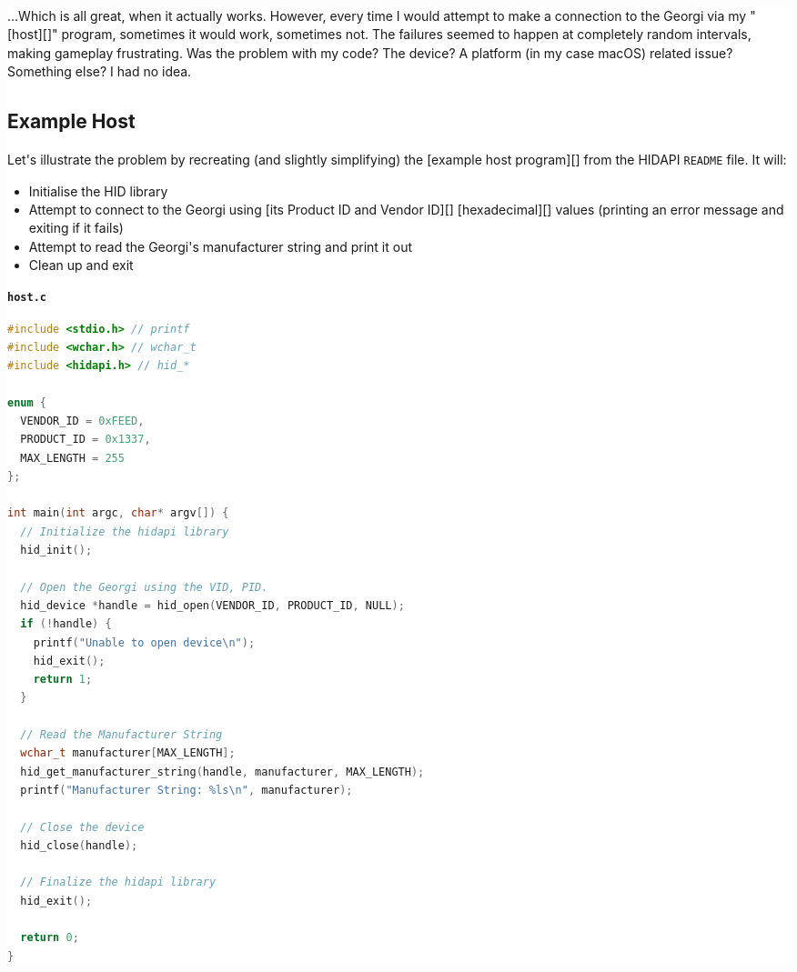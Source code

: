 ...Which is all great, when it actually works. However, every time I would
attempt to make a connection to the Georgi via my "[host][]" program, sometimes
it would work, sometimes not. The failures seemed to happen at completely random
intervals, making gameplay frustrating. Was the problem with my code? The
device? A platform (in my case macOS) related issue? Something else? I had no
idea.

## Example Host

Let's illustrate the problem by recreating (and slightly simplifying) the
[example host program][] from the HIDAPI `README` file. It will:

- Initialise the HID library
- Attempt to connect to the Georgi using [its Product ID and Vendor ID][]
  [hexadecimal][] values (printing an error message and exiting if it fails)
- Attempt to read the Georgi's manufacturer string and print it out
- Clean up and exit

**`host.c`**

```c
#include <stdio.h> // printf
#include <wchar.h> // wchar_t
#include <hidapi.h> // hid_*

enum {
  VENDOR_ID = 0xFEED,
  PRODUCT_ID = 0x1337,
  MAX_LENGTH = 255
};

int main(int argc, char* argv[]) {
  // Initialize the hidapi library
  hid_init();

  // Open the Georgi using the VID, PID.
  hid_device *handle = hid_open(VENDOR_ID, PRODUCT_ID, NULL);
  if (!handle) {
    printf("Unable to open device\n");
    hid_exit();
    return 1;
  }

  // Read the Manufacturer String
  wchar_t manufacturer[MAX_LENGTH];
  hid_get_manufacturer_string(handle, manufacturer, MAX_LENGTH);
  printf("Manufacturer String: %ls\n", manufacturer);

  // Close the device
  hid_close(handle);

  // Finalize the hidapi library
  hid_exit();

  return 0;
}
```


[^1]: I've written about playing [Doom][] [1993] with steno in
[^2]: Yes, technically, it is a [pointer][] to a [linked list][] of
[^3]: Vendor IDs are meant to be globally unique, while product IDs are meant to
[^4]: Since I could not find any references on the web that describe what an
[ChatGPT]: https://chat.openai.com/
[Connecting to uncommon HID devices]: https://developer.chrome.com/en/articles/hid/#terminology
[default vendor ID]: https://github.com/qmk/qmk_firmware/blob/ca4541699915b37cd1f253bbed51854627efd2ce/docs/faq_build.md?plain=1#L54
[Doom]: https://en.wikipedia.org/wiki/Doom_(1993_video_game)
[Doom Typist]: https://github.com/mmaulwurff/typist.pk3
[Elgato Stream Deck Pedal]: https://www.elgato.com/us/en/p/stream-deck-pedal
[example host program]: https://github.com/libusb/hidapi/blob/baa0dab6114e8654161478e10a20c67cf5d1a1a3/README.md#what-does-the-api-look-like
[`gcc`]: https://gcc.gnu.org/
[Georgi]: https://github.com/qmk/qmk_firmware/tree/dccada95aaad475ebe6da5d98fd0e2b428b19034/keyboards/gboards/georgi
[Georgi firmware]: https://github.com/paulfioravanti/qmk_keymaps/tree/master/keyboards/gboards/georgi/keymaps/paulfioravanti
[Getting a Vendor ID]: https://www.usb.org/getting-vendor-id
[handle]: https://en.wikipedia.org/wiki/Handle_(computing)
[hexadecimal]: https://en.wikipedia.org/wiki/Hexadecimal
[HIDAPI]: https://github.com/libusb/hidapi
[`hidapitester`]: https://github.com/todbot/hidapitester
[`hid_device_info`]: https://github.com/libusb/hidapi/blob/baa0dab6114e8654161478e10a20c67cf5d1a1a3/hidapi/hidapi.h#L150
[`hid_enumerate`]: https://github.com/libusb/hidapi/blob/baa0dab6114e8654161478e10a20c67cf5d1a1a3/libusb/hid.c#L787
[HID Hosts]: https://github.com/paulfioravanti/hid_hosts
[`hid_open`]: https://github.com/libusb/hidapi/blob/baa0dab6114e8654161478e10a20c67cf5d1a1a3/libusb/hid.c#L915
[`hid_open_path`]: https://github.com/libusb/hidapi/blob/baa0dab6114e8654161478e10a20c67cf5d1a1a3/libusb/hid.c#L1261
[host]: https://en.wikipedia.org/wiki/Human_interface_device#Components_of_the_HID_protocol
[Human Interface Device]: https://en.wikipedia.org/wiki/USB_human_interface_device_class
[hundreds of devices]: https://github.com/search?q=repo%3Aqmk%2Fqmk_firmware+%22vid%22%3A+%220xFEED%22+language%3AJSON&type=code&l=JSON
[its Product ID and Vendor ID]: https://github.com/qmk/qmk_firmware/blob/ca4541699915b37cd1f253bbed51854627efd2ce/keyboards/gboards/georgi/info.json#L6
[linked list]: https://en.wikipedia.org/wiki/Linked_list
[paulfioravanti/hid_host_example]: https://github.com/paulfioravanti/hid_host_example
[`pkg-config`]: https://www.freedesktop.org/wiki/Software/pkg-config/
[Plover]: https://www.openstenoproject.org/plover/
[pointer]: https://en.wikipedia.org/wiki/Pointer_(computer_programming)
[QMK]: https://qmk.fm/
[steno]: https://www.openstenoproject.org/plover/
[Steno Gaming: Doom Typist]: https://www.paulfioravanti.com/blog/steno-gaming-doom-typist/
[Steno Tape]: https://github.com/paulfioravanti/steno_tape
[USB]: https://en.wikipedia.org/wiki/USB
[USB Implementers Forum]: https://www.usb.org/about
[Valid USB Vendor ID Numbers]: https://www.usb.org/developers
[Web HID Explorer]: https://nondebug.github.io/webhid-explorer/